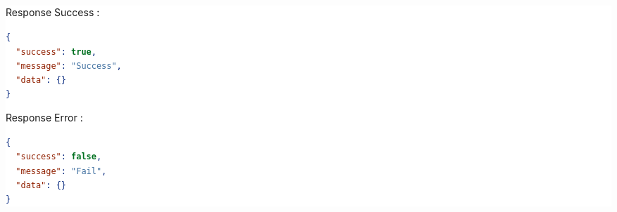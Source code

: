 Response Success :
```json
{
  "success": true,
  "message": "Success",
  "data": {}
}
```

Response Error :
```json
{
  "success": false,
  "message": "Fail",
  "data": {}
}
```